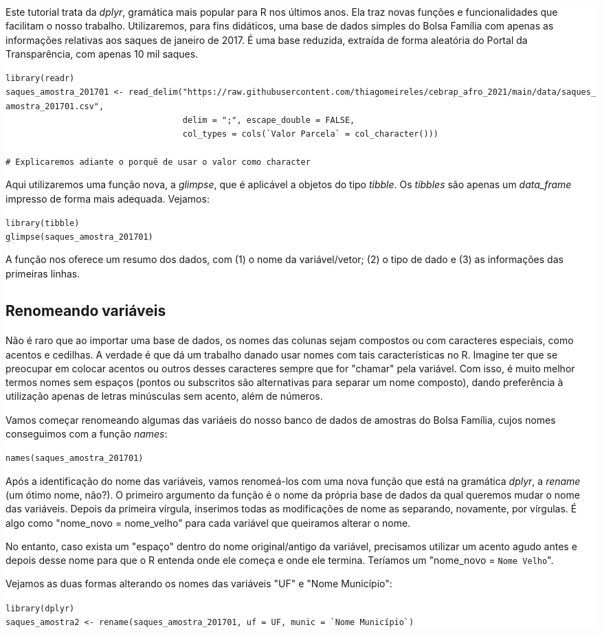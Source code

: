 Este tutorial trata da *dplyr*, gramática mais popular para R nos últimos anos. Ela traz novas funções e funcionalidades que facilitam o nosso trabalho. Utilizaremos, para fins didáticos, uma base de dados simples do Bolsa Família com apenas as informações relativas aos saques de janeiro de 2017. É uma base reduzida, extraída de forma aleatória do Portal da Transparência, com apenas 10 mil saques.

```{r}
library(readr)
saques_amostra_201701 <- read_delim("https://raw.githubusercontent.com/thiagomeireles/cebrap_afro_2021/main/data/saques_amostra_201701.csv",
                                    delim = ";", escape_double = FALSE, 
                                    col_types = cols(`Valor Parcela` = col_character()))

# Explicaremos adiante o porquê de usar o valor como character
```

Aqui utilizaremos uma função nova, a *glimpse*, que é aplicável a objetos do tipo *tibble*. Os *tibbles* são apenas um *data\_frame* impresso de forma mais adequada. Vejamos:

```{r}
library(tibble)
glimpse(saques_amostra_201701)
```
A função nos oferece um resumo dos dados, com (1) o nome da variável/vetor; (2) o tipo de dado e (3) as informações das primeiras linhas.

## Renomeando variáveis

Não é raro que ao importar uma base de dados, os nomes das colunas sejam compostos ou com caracteres especiais, como acentos e cedilhas. A verdade é que dá um trabalho danado usar nomes com tais características no R. Imagine ter que se preocupar em colocar acentos ou outros desses caracteres sempre que for "chamar" pela variável. Com isso, é muito melhor termos nomes sem espaços (pontos ou subscritos são alternativas para separar um nome composto), dando preferência à utilização apenas de letras minúsculas sem acento, além de números. 

Vamos começar renomeando algumas das variáeis do nosso banco de dados de amostras do Bolsa Família, cujos nomes conseguimos com a função *names*:

```{r}
names(saques_amostra_201701)
```

Após a identificação do nome das variáveis, vamos renomeá-los com uma nova função que está na gramática *dplyr*, a *rename* (um ótimo nome, não?). O primeiro argumento da função é o nome da própria base de dados da qual queremos mudar o nome das variáveis. Depois da primeira vírgula, inserimos todas as modificações de nome as separando, novamente, por vírgulas. É algo como "nome\_novo = nome\_velho" para cada variável que queiramos alterar o nome.

No entanto, caso exista um "espaço" dentro do nome original/antigo da variável, precisamos utilizar um acento agudo antes e depois desse nome para que o R entenda onde ele começa e onde ele termina. Teríamos um "nome\_novo = `Nome Velho`".

Vejamos as duas formas alterando os nomes das variáveis "UF" e "Nome Município":

```{r}
library(dplyr)
saques_amostra2 <- rename(saques_amostra_201701, uf = UF, munic = `Nome Município`)
```
